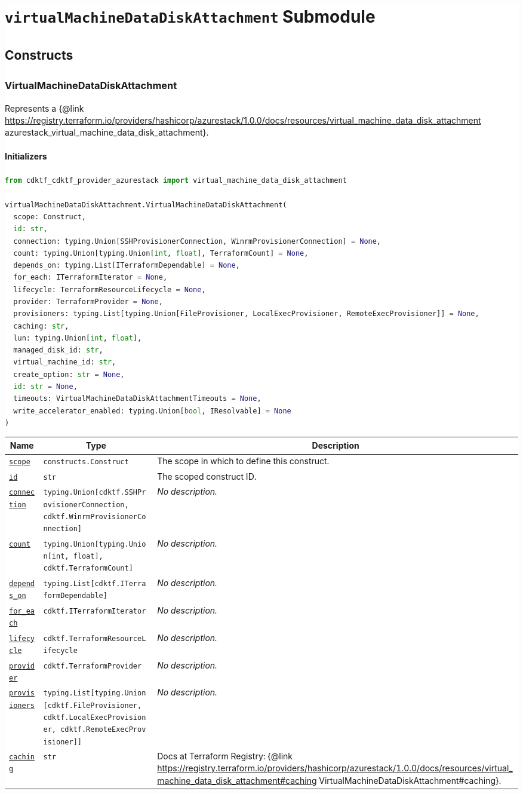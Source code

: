 # `virtualMachineDataDiskAttachment` Submodule <a name="`virtualMachineDataDiskAttachment` Submodule" id="@cdktf/provider-azurestack.virtualMachineDataDiskAttachment"></a>

## Constructs <a name="Constructs" id="Constructs"></a>

### VirtualMachineDataDiskAttachment <a name="VirtualMachineDataDiskAttachment" id="@cdktf/provider-azurestack.virtualMachineDataDiskAttachment.VirtualMachineDataDiskAttachment"></a>

Represents a {@link https://registry.terraform.io/providers/hashicorp/azurestack/1.0.0/docs/resources/virtual_machine_data_disk_attachment azurestack_virtual_machine_data_disk_attachment}.

#### Initializers <a name="Initializers" id="@cdktf/provider-azurestack.virtualMachineDataDiskAttachment.VirtualMachineDataDiskAttachment.Initializer"></a>

```python
from cdktf_cdktf_provider_azurestack import virtual_machine_data_disk_attachment

virtualMachineDataDiskAttachment.VirtualMachineDataDiskAttachment(
  scope: Construct,
  id: str,
  connection: typing.Union[SSHProvisionerConnection, WinrmProvisionerConnection] = None,
  count: typing.Union[typing.Union[int, float], TerraformCount] = None,
  depends_on: typing.List[ITerraformDependable] = None,
  for_each: ITerraformIterator = None,
  lifecycle: TerraformResourceLifecycle = None,
  provider: TerraformProvider = None,
  provisioners: typing.List[typing.Union[FileProvisioner, LocalExecProvisioner, RemoteExecProvisioner]] = None,
  caching: str,
  lun: typing.Union[int, float],
  managed_disk_id: str,
  virtual_machine_id: str,
  create_option: str = None,
  id: str = None,
  timeouts: VirtualMachineDataDiskAttachmentTimeouts = None,
  write_accelerator_enabled: typing.Union[bool, IResolvable] = None
)
```

| **Name** | **Type** | **Description** |
| --- | --- | --- |
| <code><a href="#@cdktf/provider-azurestack.virtualMachineDataDiskAttachment.VirtualMachineDataDiskAttachment.Initializer.parameter.scope">scope</a></code> | <code>constructs.Construct</code> | The scope in which to define this construct. |
| <code><a href="#@cdktf/provider-azurestack.virtualMachineDataDiskAttachment.VirtualMachineDataDiskAttachment.Initializer.parameter.id">id</a></code> | <code>str</code> | The scoped construct ID. |
| <code><a href="#@cdktf/provider-azurestack.virtualMachineDataDiskAttachment.VirtualMachineDataDiskAttachment.Initializer.parameter.connection">connection</a></code> | <code>typing.Union[cdktf.SSHProvisionerConnection, cdktf.WinrmProvisionerConnection]</code> | *No description.* |
| <code><a href="#@cdktf/provider-azurestack.virtualMachineDataDiskAttachment.VirtualMachineDataDiskAttachment.Initializer.parameter.count">count</a></code> | <code>typing.Union[typing.Union[int, float], cdktf.TerraformCount]</code> | *No description.* |
| <code><a href="#@cdktf/provider-azurestack.virtualMachineDataDiskAttachment.VirtualMachineDataDiskAttachment.Initializer.parameter.dependsOn">depends_on</a></code> | <code>typing.List[cdktf.ITerraformDependable]</code> | *No description.* |
| <code><a href="#@cdktf/provider-azurestack.virtualMachineDataDiskAttachment.VirtualMachineDataDiskAttachment.Initializer.parameter.forEach">for_each</a></code> | <code>cdktf.ITerraformIterator</code> | *No description.* |
| <code><a href="#@cdktf/provider-azurestack.virtualMachineDataDiskAttachment.VirtualMachineDataDiskAttachment.Initializer.parameter.lifecycle">lifecycle</a></code> | <code>cdktf.TerraformResourceLifecycle</code> | *No description.* |
| <code><a href="#@cdktf/provider-azurestack.virtualMachineDataDiskAttachment.VirtualMachineDataDiskAttachment.Initializer.parameter.provider">provider</a></code> | <code>cdktf.TerraformProvider</code> | *No description.* |
| <code><a href="#@cdktf/provider-azurestack.virtualMachineDataDiskAttachment.VirtualMachineDataDiskAttachment.Initializer.parameter.provisioners">provisioners</a></code> | <code>typing.List[typing.Union[cdktf.FileProvisioner, cdktf.LocalExecProvisioner, cdktf.RemoteExecProvisioner]]</code> | *No description.* |
| <code><a href="#@cdktf/provider-azurestack.virtualMachineDataDiskAttachment.VirtualMachineDataDiskAttachment.Initializer.parameter.caching">caching</a></code> | <code>str</code> | Docs at Terraform Registry: {@link https://registry.terraform.io/providers/hashicorp/azurestack/1.0.0/docs/resources/virtual_machine_data_disk_attachment#caching VirtualMachineDataDiskAttachment#caching}. |